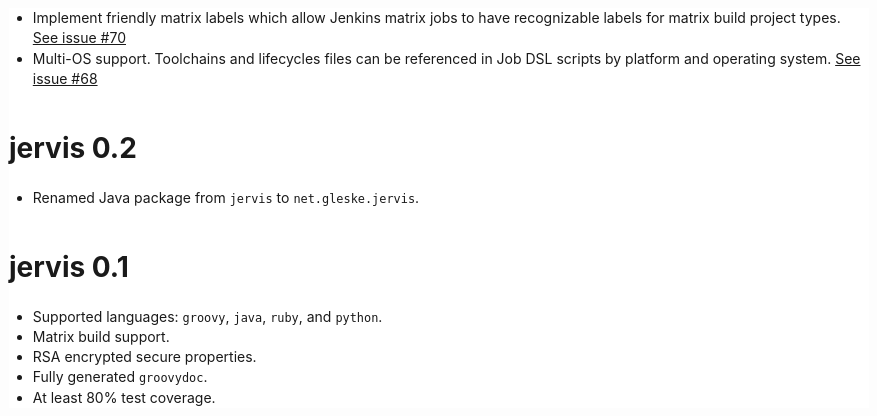 - Implement friendly matrix labels which allow Jenkins matrix jobs to have
  recognizable labels for matrix build project types.  [See issue #70][#70]
- Multi-OS support.  Toolchains and lifecycles files can be referenced in Job
  DSL scripts by platform and operating system.  [See issue #68][#68]

# jervis 0.2

- Renamed Java package from `jervis` to `net.gleske.jervis`.

# jervis 0.1

- Supported languages: `groovy`, `java`, `ruby`, and `python`.
- Matrix build support.
- RSA encrypted secure properties.
- Fully generated `groovydoc`.
- At least 80% test coverage.

[#100]: https://github.com/samrocketman/jervis/issues/100
[#61]: https://github.com/samrocketman/jervis/issues/61
[#64]: https://github.com/samrocketman/jervis/issues/64
[#68]: https://github.com/samrocketman/jervis/issues/68
[#70]: https://github.com/samrocketman/jervis/issues/70
[#77]: https://github.com/samrocketman/jervis/issues/77
[#78]: https://github.com/samrocketman/jervis/issues/78
[#80]: https://github.com/samrocketman/jervis/issues/80
[#82]: https://github.com/samrocketman/jervis/issues/82
[#84]: https://github.com/samrocketman/jervis/issues/84
[#85]: https://github.com/samrocketman/jervis/issues/85
[#87]: https://github.com/samrocketman/jervis/issues/87
[#88]: https://github.com/samrocketman/jervis/issues/88
[#90]: https://github.com/samrocketman/jervis/issues/90
[#97]: https://github.com/samrocketman/jervis/issues/97
[#98]: https://github.com/samrocketman/jervis/issues/98
[bca-plugin]: https://wiki.jenkins.io/display/JENKINS/Bouncy+Castle+API+Plugin
[ccs-plugin]: https://wiki.jenkins-ci.org/display/JENKINS/Collapsing+Console+Sections+Plugin
[config-tests]: src/test/groovy/jervisConfigsTest.groovy
[gla-plugin]: https://wiki.jenkins.io/display/JENKINS/Groovy+Label+Assignment+plugin
[mig-01-ex]: https://github.com/samrocketman/jervis/commit/1d7ff1417c642d959f467c11eca7b16cb3e3ef3c
[wiki-stronger-rsa]: https://github.com/samrocketman/jervis/wiki/Secure-secrets-in-repositories#enforcing-stronger-rsa-keys
[wiki-toolchains-spec]: https://github.com/samrocketman/jervis/wiki/Specification-for-toolchains-file
[fs-migrate-1]: https://github.com/samrocketman/jenkins-script-console-scripts/blob/master/disable-freestyle-jobs.groovy
[fs-migrate-2]: https://github.com/samrocketman/jenkins-script-console-scripts/blob/master/delete-freestyle-jobs.groovy


[mpwd]: https://plugins.jenkins.io/pipeline-multibranch-defaults
[cfp]: https://plugins.jenkins.io/config-file-provider